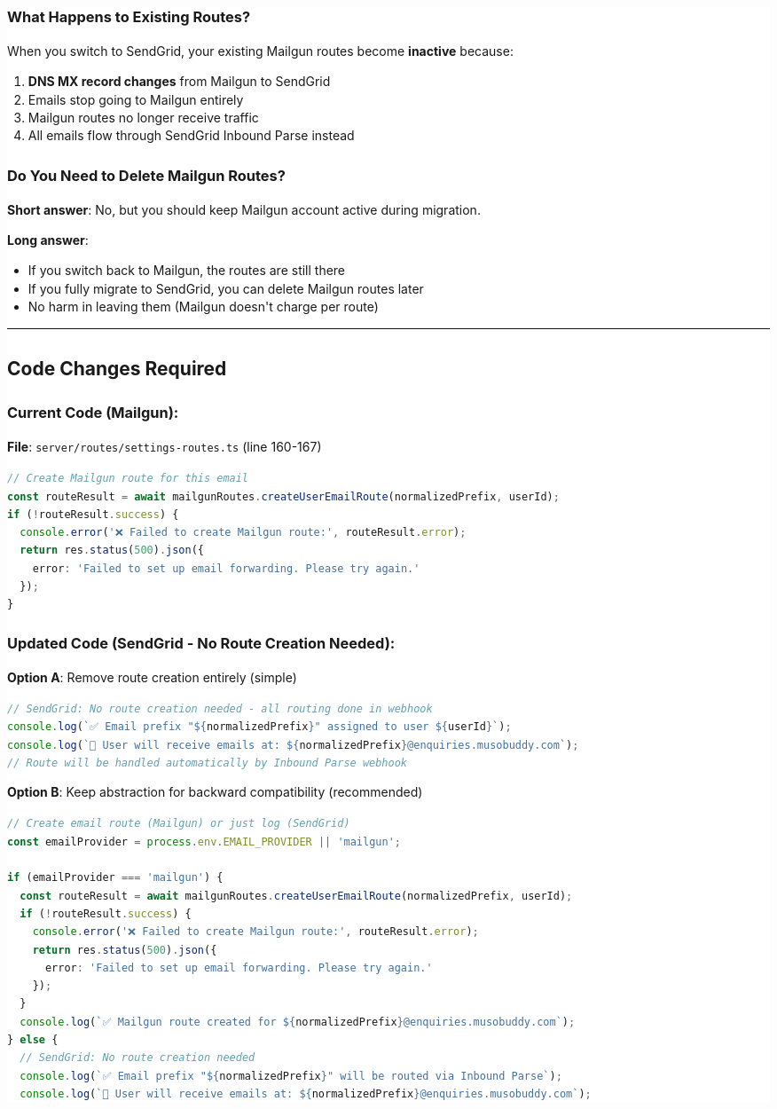 ### What Happens to Existing Routes?

When you switch to SendGrid, your existing Mailgun routes become **inactive** because:

1. **DNS MX record changes** from Mailgun to SendGrid
2. Emails stop going to Mailgun entirely
3. Mailgun routes no longer receive traffic
4. All emails flow through SendGrid Inbound Parse instead

### Do You Need to Delete Mailgun Routes?

**Short answer**: No, but you should keep Mailgun account active during migration.

**Long answer**:
- If you switch back to Mailgun, the routes are still there
- If you fully migrate to SendGrid, you can delete Mailgun routes later
- No harm in leaving them (Mailgun doesn't charge per route)

---

## Code Changes Required

### Current Code (Mailgun):

**File**: `server/routes/settings-routes.ts` (line 160-167)

```typescript
// Create Mailgun route for this email
const routeResult = await mailgunRoutes.createUserEmailRoute(normalizedPrefix, userId);
if (!routeResult.success) {
  console.error('❌ Failed to create Mailgun route:', routeResult.error);
  return res.status(500).json({
    error: 'Failed to set up email forwarding. Please try again.'
  });
}
```

### Updated Code (SendGrid - No Route Creation Needed):

**Option A**: Remove route creation entirely (simple)

```typescript
// SendGrid: No route creation needed - all routing done in webhook
console.log(`✅ Email prefix "${normalizedPrefix}" assigned to user ${userId}`);
console.log(`📧 User will receive emails at: ${normalizedPrefix}@enquiries.musobuddy.com`);
// Route will be handled automatically by Inbound Parse webhook
```

**Option B**: Keep abstraction for backward compatibility (recommended)

```typescript
// Create email route (Mailgun) or just log (SendGrid)
const emailProvider = process.env.EMAIL_PROVIDER || 'mailgun';

if (emailProvider === 'mailgun') {
  const routeResult = await mailgunRoutes.createUserEmailRoute(normalizedPrefix, userId);
  if (!routeResult.success) {
    console.error('❌ Failed to create Mailgun route:', routeResult.error);
    return res.status(500).json({
      error: 'Failed to set up email forwarding. Please try again.'
    });
  }
  console.log(`✅ Mailgun route created for ${normalizedPrefix}@enquiries.musobuddy.com`);
} else {
  // SendGrid: No route creation needed
  console.log(`✅ Email prefix "${normalizedPrefix}" will be routed via Inbound Parse`);
  console.log(`📧 User will receive emails at: ${normalizedPrefix}@enquiries.musobuddy.com`);
```
